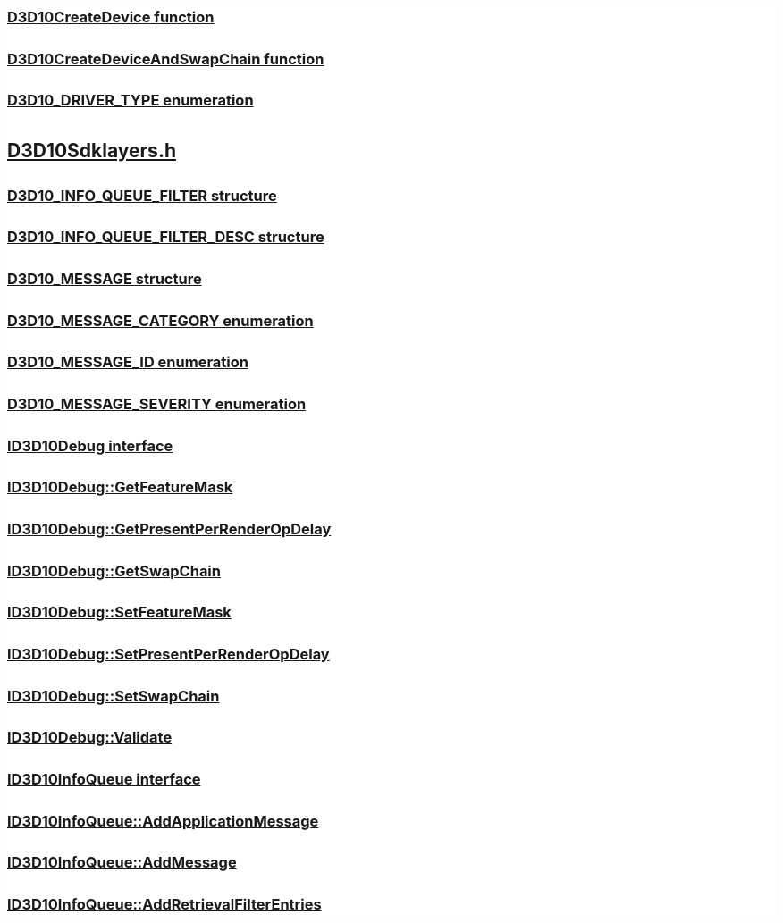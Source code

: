 ### [D3D10CreateDevice function](../d3d10misc/nf-d3d10misc-d3d10createdevice.md)
### [D3D10CreateDeviceAndSwapChain function](../d3d10misc/nf-d3d10misc-d3d10createdeviceandswapchain.md)
### [D3D10_DRIVER_TYPE enumeration](../d3d10misc/ne-d3d10misc-d3d10_driver_type.md)
## [D3D10Sdklayers.h](../d3d10sdklayers/index.md)
### [D3D10_INFO_QUEUE_FILTER structure](../d3d10sdklayers/ns-d3d10sdklayers-d3d10_info_queue_filter.md)
### [D3D10_INFO_QUEUE_FILTER_DESC structure](../d3d10sdklayers/ns-d3d10sdklayers-d3d10_info_queue_filter_desc.md)
### [D3D10_MESSAGE structure](../d3d10sdklayers/ns-d3d10sdklayers-d3d10_message.md)
### [D3D10_MESSAGE_CATEGORY enumeration](../d3d10sdklayers/ne-d3d10sdklayers-d3d10_message_category.md)
### [D3D10_MESSAGE_ID enumeration](../d3d10sdklayers/ne-d3d10sdklayers-d3d10_message_id.md)
### [D3D10_MESSAGE_SEVERITY enumeration](../d3d10sdklayers/ne-d3d10sdklayers-d3d10_message_severity.md)
### [ID3D10Debug interface](../d3d10sdklayers/nn-d3d10sdklayers-id3d10debug.md)
### [ID3D10Debug::GetFeatureMask](../d3d10sdklayers/nf-d3d10sdklayers-id3d10debug-getfeaturemask.md)
### [ID3D10Debug::GetPresentPerRenderOpDelay](../d3d10sdklayers/nf-d3d10sdklayers-id3d10debug-getpresentperrenderopdelay.md)
### [ID3D10Debug::GetSwapChain](../d3d10sdklayers/nf-d3d10sdklayers-id3d10debug-getswapchain.md)
### [ID3D10Debug::SetFeatureMask](../d3d10sdklayers/nf-d3d10sdklayers-id3d10debug-setfeaturemask.md)
### [ID3D10Debug::SetPresentPerRenderOpDelay](../d3d10sdklayers/nf-d3d10sdklayers-id3d10debug-setpresentperrenderopdelay.md)
### [ID3D10Debug::SetSwapChain](../d3d10sdklayers/nf-d3d10sdklayers-id3d10debug-setswapchain.md)
### [ID3D10Debug::Validate](../d3d10sdklayers/nf-d3d10sdklayers-id3d10debug-validate.md)
### [ID3D10InfoQueue interface](../d3d10sdklayers/nn-d3d10sdklayers-id3d10infoqueue.md)
### [ID3D10InfoQueue::AddApplicationMessage](../d3d10sdklayers/nf-d3d10sdklayers-id3d10infoqueue-addapplicationmessage.md)
### [ID3D10InfoQueue::AddMessage](../d3d10sdklayers/nf-d3d10sdklayers-id3d10infoqueue-addmessage.md)
### [ID3D10InfoQueue::AddRetrievalFilterEntries](../d3d10sdklayers/nf-d3d10sdklayers-id3d10infoqueue-addretrievalfilterentries.md)